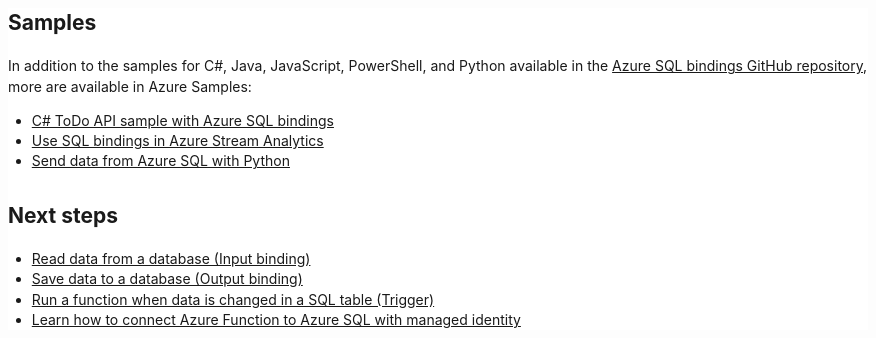 ## Samples

In addition to the samples for C#, Java, JavaScript, PowerShell, and Python available in the [Azure SQL bindings GitHub repository](https://github.com/Azure/azure-functions-sql-extension/tree/main/samples), more are available in Azure Samples:

- [C# ToDo API sample with Azure SQL bindings](/samples/azure-samples/azure-sql-binding-func-dotnet-todo/todo-backend-dotnet-azure-sql-bindings-azure-functions/)
- [Use SQL bindings in Azure Stream Analytics](../stream-analytics/sql-database-upsert.md#option-1-update-by-key-with-the-azure-function-sql-binding)
- [Send data from Azure SQL with Python](/samples/azure-samples/sqlbindings-python-datatransfer/sample-load-data-from-sql-using-python-and-azure-functions/)


## Next steps

- [Read data from a database (Input binding)](./functions-bindings-azure-sql-input.md)
- [Save data to a database (Output binding)](./functions-bindings-azure-sql-output.md)
- [Run a function when data is changed in a SQL table (Trigger)](./functions-bindings-azure-sql-trigger.md)
- [Learn how to connect Azure Function to Azure SQL with managed identity](./functions-identity-access-azure-sql-with-managed-identity.md)

[core tools]: ./functions-run-local.md
[extension bundle]: ./functions-bindings-register.md#extension-bundles
[Azure Tools extension]: https://marketplace.visualstudio.com/items?itemName=ms-vscode.vscode-node-azure-pack
